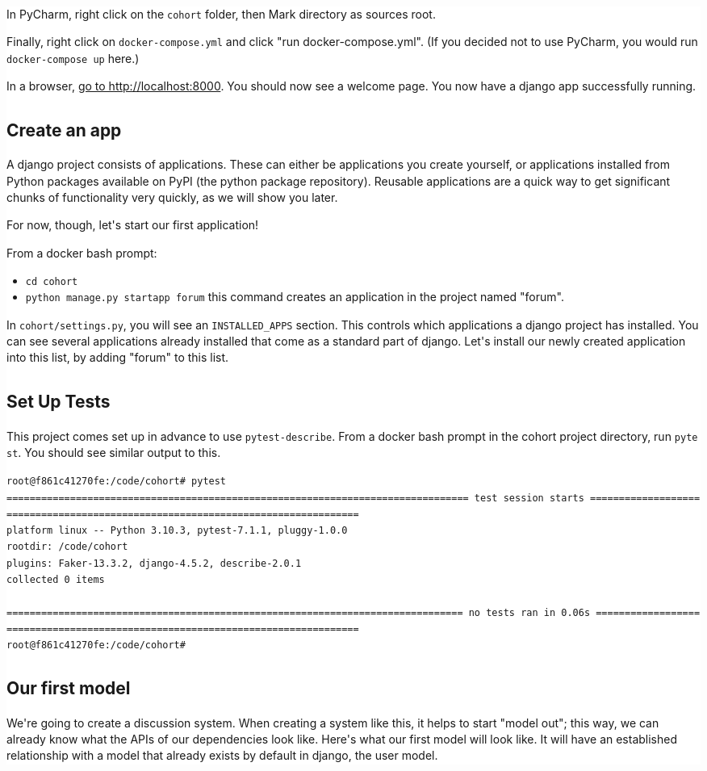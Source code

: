 In PyCharm, right click on the `cohort` folder, then Mark directory as sources root.

Finally, right click on `docker-compose.yml` and click "run docker-compose.yml". (If you decided not to use PyCharm, you would run `docker-compose up` here.)

In a browser, [go to http://localhost:8000](http://localhost:8000). You should now see a welcome page. You now have a django app successfully running.

## Create an app

A django project consists of applications. These can either be applications you create yourself, or applications installed from Python packages available on PyPI (the python package repository). Reusable applications are a quick way to get significant chunks of functionality very quickly, as we will show you later.

For now, though, let's start our first application!

From a docker bash prompt:
* `cd cohort`
* `python manage.py startapp forum` this command creates an application in the project named "forum".

In `cohort/settings.py`, you will see an `INSTALLED_APPS` section. This controls which applications a django project has installed. You can see several applications already installed that come as a standard part of django. Let's install our newly created application into this list, by adding "forum" to this list.

## Set Up Tests

This project comes set up in advance to use `pytest-describe`. From a docker bash prompt in the cohort project directory, run `pytest`. You should see similar output to this.

```console
root@f861c41270fe:/code/cohort# pytest
================================================================================ test session starts ================================================================================
platform linux -- Python 3.10.3, pytest-7.1.1, pluggy-1.0.0
rootdir: /code/cohort
plugins: Faker-13.3.2, django-4.5.2, describe-2.0.1
collected 0 items                                                                                                                                                                   

=============================================================================== no tests ran in 0.06s ===============================================================================
root@f861c41270fe:/code/cohort# 

```

## Our first model

We're going to create a discussion system. When creating a system like this, it helps to start "model out"; this way, we can already know what the APIs of our dependencies look like. Here's what our first model will look like. It will have an established relationship with a model that already exists by default in django, the user model.
